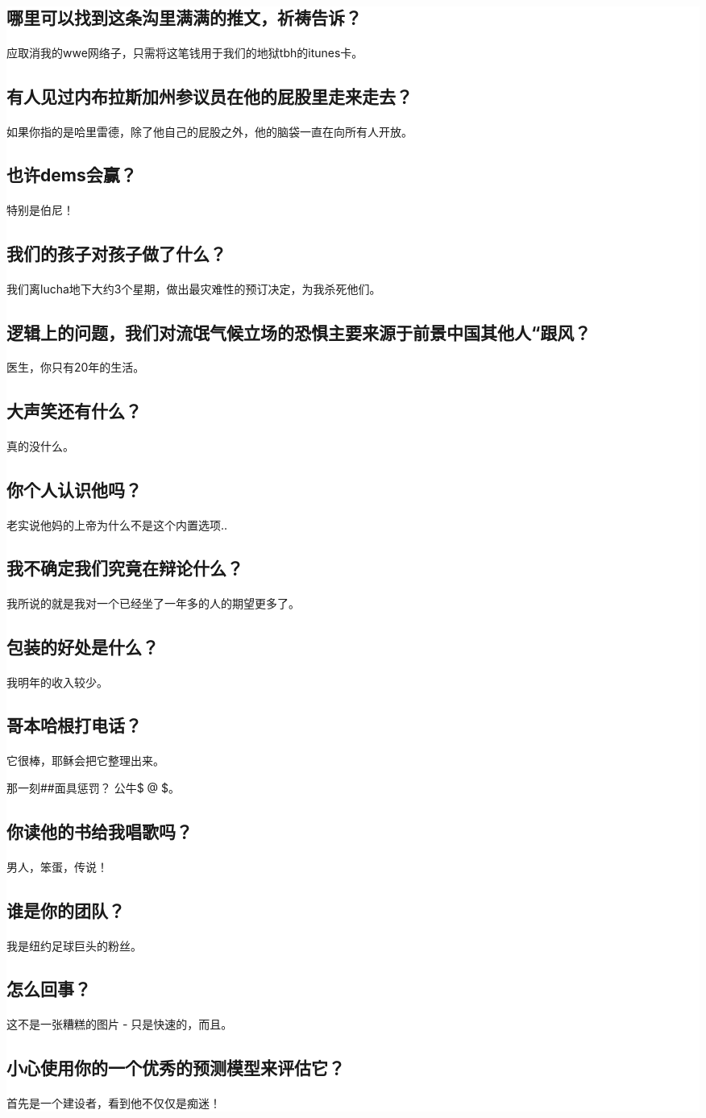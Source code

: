 ## 哪里可以找到这条沟里满满的推文，祈祷告诉？
应取消我的wwe网络子，只需将这笔钱用于我们的地狱tbh的itunes卡。

## 有人见过内布拉斯加州参议员在他的屁股里走来走去？
如果你指的是哈里雷德，除了他自己的屁股之外，他的脑袋一直在向所有人开放。

## 也许dems会赢？
特别是伯尼！

## 我们的孩子对孩子做了什么？
我们离lucha地下大约3个星期，做出最灾难性的预订决定，为我杀死他们。

## 逻辑上的问题，我们对流氓气候立场的恐惧主要来源于前景中国其他人“跟风？
医生，你只有20年的生活。

## 大声笑还有什么？
真的没什么。

## 你个人认识他吗？
老实说他妈的上帝为什么不是这个内置选项..

## 我不确定我们究竟在辩论什么？
我所说的就是我对一个已经坐了一年多的人的期望更多了。

## 包装的好处是什么？
我明年的收入较少。

## 哥本哈根打电话？
它很棒，耶稣会把它整理出来。

那一刻##面具惩罚？
公牛$ @ $。

## 你读他的书给我唱歌吗？
男人，笨蛋，传说！

## 谁是你的团队？
我是纽约足球巨头的粉丝。

## 怎么回事？
这不是一张糟糕的图片 - 只是快速的，而且。

## 小心使用你的一个优秀的预测模型来评估它？
首先是一个建设者，看到他不仅仅是痴迷！
